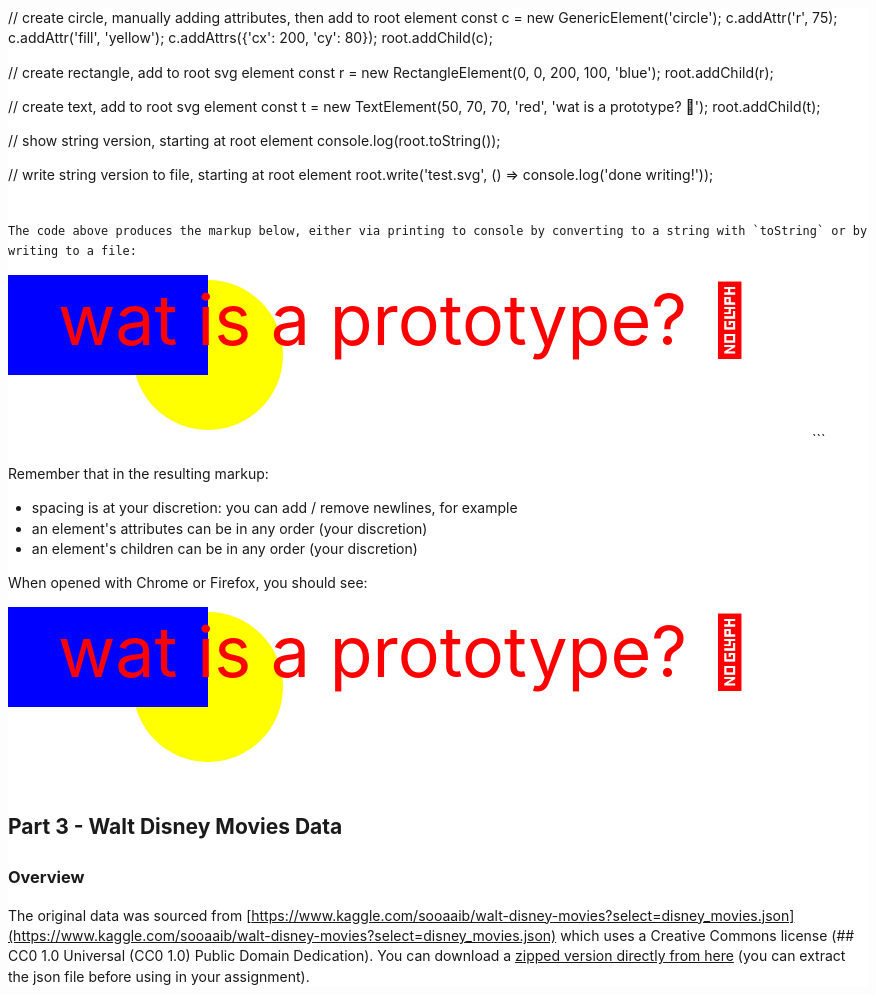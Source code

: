 // create circle, manually adding attributes, then add to root element
const c = new GenericElement('circle');
c.addAttr('r', 75);
c.addAttr('fill', 'yellow');
c.addAttrs({'cx': 200, 'cy': 80});
root.addChild(c);

// create rectangle, add to root svg element
const r = new RectangleElement(0, 0, 200, 100, 'blue');
root.addChild(r);

// create text, add to root svg element
const t = new TextElement(50, 70, 70, 'red', 'wat is a prototype? 😬');
root.addChild(t);

// show string version, starting at root element
console.log(root.toString());

// write string version to file, starting at root element
root.write('test.svg', () => console.log('done writing!'));

```

The code above produces the markup below, either via printing to console by converting to a string with `toString` or by writing to a file: 

```
<svg xmlns="http://www.w3.org/2000/svg" width="800" height="170">
<circle r="75" fill="yellow" cx="200" cy="80">
</circle>
<rect x="0" y="0" width="200" height="100" fill="blue">
</rect>
<text x="50" y="70" fill="red" font-size="70">wat is a prototype? 😬
</text>
</svg>
```

Remember that in the resulting markup:

* spacing is at your discretion: you can add / remove newlines, for example
* an element's attributes can be in any order (your discretion)
* an element's children can be in any order (your discretion)

When opened with Chrome or Firefox, you should see:

<svg xmlns="http://www.w3.org/2000/svg" width="800" height="170">
<circle r="75" fill="yellow" cx="200" cy="80">
</circle>
<rect x="0" y="0" width="200" height="100" fill="blue">
</rect>
<text x="50" y="70" fill="red" font-size="70">wat is a prototype? 😬
</text>
</svg>

## Part 3 - Walt Disney Movies Data

### Overview

The original data was sourced from [https://www.kaggle.com/sooaaib/walt-disney-movies?select=disney_movies.json](https://www.kaggle.com/sooaaib/walt-disney-movies?select=disney_movies.json) which uses a Creative Commons license (## CC0 1.0 Universal  (CC0 1.0)  Public Domain Dedication). You can download a [zipped version directly from here](disney_movies.json.zip) (you can extract the json file before using in your assignment).



```